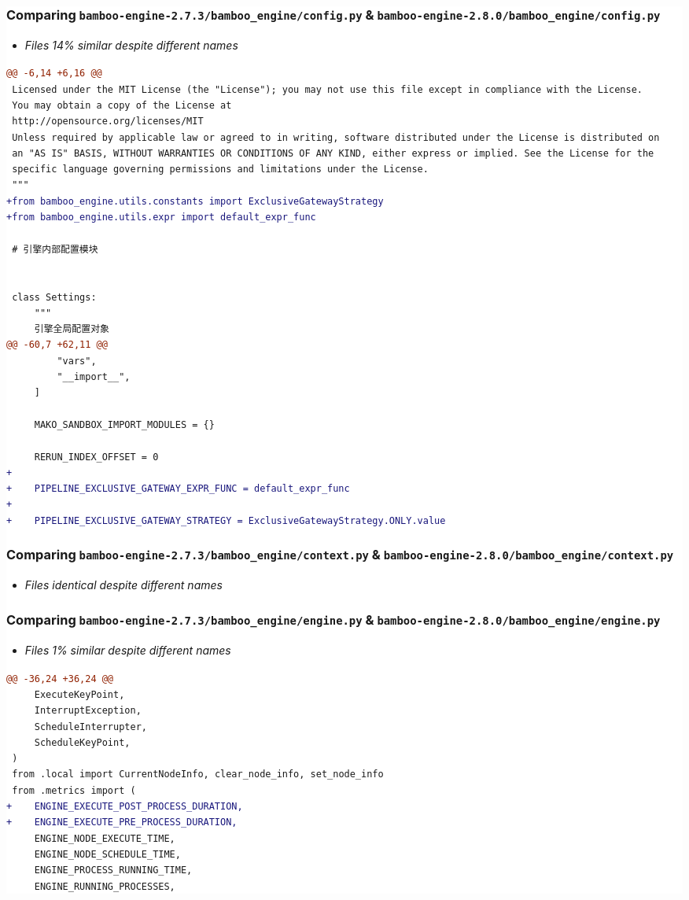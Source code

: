 ### Comparing `bamboo-engine-2.7.3/bamboo_engine/config.py` & `bamboo-engine-2.8.0/bamboo_engine/config.py`

 * *Files 14% similar despite different names*

```diff
@@ -6,14 +6,16 @@
 Licensed under the MIT License (the "License"); you may not use this file except in compliance with the License.
 You may obtain a copy of the License at
 http://opensource.org/licenses/MIT
 Unless required by applicable law or agreed to in writing, software distributed under the License is distributed on
 an "AS IS" BASIS, WITHOUT WARRANTIES OR CONDITIONS OF ANY KIND, either express or implied. See the License for the
 specific language governing permissions and limitations under the License.
 """
+from bamboo_engine.utils.constants import ExclusiveGatewayStrategy
+from bamboo_engine.utils.expr import default_expr_func
 
 # 引擎内部配置模块
 
 
 class Settings:
     """
     引擎全局配置对象
@@ -60,7 +62,11 @@
         "vars",
         "__import__",
     ]
 
     MAKO_SANDBOX_IMPORT_MODULES = {}
 
     RERUN_INDEX_OFFSET = 0
+
+    PIPELINE_EXCLUSIVE_GATEWAY_EXPR_FUNC = default_expr_func
+
+    PIPELINE_EXCLUSIVE_GATEWAY_STRATEGY = ExclusiveGatewayStrategy.ONLY.value
```

### Comparing `bamboo-engine-2.7.3/bamboo_engine/context.py` & `bamboo-engine-2.8.0/bamboo_engine/context.py`

 * *Files identical despite different names*

### Comparing `bamboo-engine-2.7.3/bamboo_engine/engine.py` & `bamboo-engine-2.8.0/bamboo_engine/engine.py`

 * *Files 1% similar despite different names*

```diff
@@ -36,24 +36,24 @@
     ExecuteKeyPoint,
     InterruptException,
     ScheduleInterrupter,
     ScheduleKeyPoint,
 )
 from .local import CurrentNodeInfo, clear_node_info, set_node_info
 from .metrics import (
+    ENGINE_EXECUTE_POST_PROCESS_DURATION,
+    ENGINE_EXECUTE_PRE_PROCESS_DURATION,
     ENGINE_NODE_EXECUTE_TIME,
     ENGINE_NODE_SCHEDULE_TIME,
     ENGINE_PROCESS_RUNNING_TIME,
     ENGINE_RUNNING_PROCESSES,
```